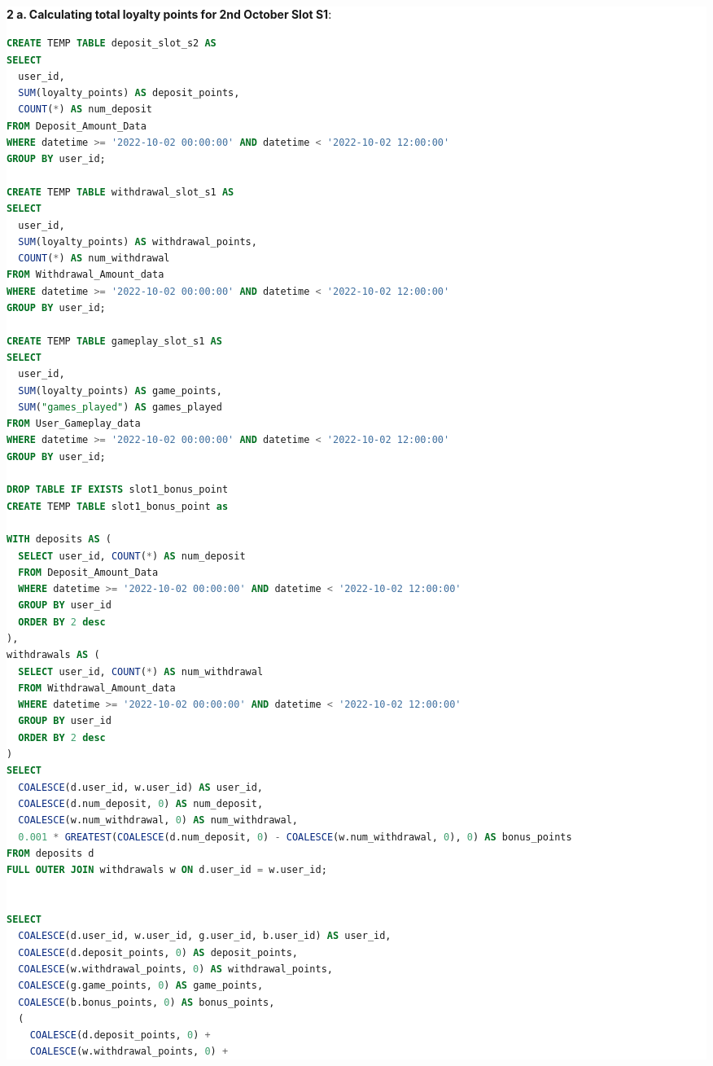  **2 a. Calculating total loyalty points for 2nd October Slot S1**:
```sql
CREATE TEMP TABLE deposit_slot_s2 AS
SELECT
  user_id,
  SUM(loyalty_points) AS deposit_points,
  COUNT(*) AS num_deposit
FROM Deposit_Amount_Data
WHERE datetime >= '2022-10-02 00:00:00' AND datetime < '2022-10-02 12:00:00'
GROUP BY user_id;

CREATE TEMP TABLE withdrawal_slot_s1 AS
SELECT 
  user_id,
  SUM(loyalty_points) AS withdrawal_points,
  COUNT(*) AS num_withdrawal
FROM Withdrawal_Amount_data
WHERE datetime >= '2022-10-02 00:00:00' AND datetime < '2022-10-02 12:00:00'
GROUP BY user_id;

CREATE TEMP TABLE gameplay_slot_s1 AS
SELECT 
  user_id,
  SUM(loyalty_points) AS game_points,
  SUM("games_played") AS games_played
FROM User_Gameplay_data
WHERE datetime >= '2022-10-02 00:00:00' AND datetime < '2022-10-02 12:00:00'
GROUP BY user_id;

DROP TABLE IF EXISTS slot1_bonus_point
CREATE TEMP TABLE slot1_bonus_point as

WITH deposits AS (
  SELECT user_id, COUNT(*) AS num_deposit
  FROM Deposit_Amount_Data
  WHERE datetime >= '2022-10-02 00:00:00' AND datetime < '2022-10-02 12:00:00'
  GROUP BY user_id
  ORDER BY 2 desc
),
withdrawals AS (
  SELECT user_id, COUNT(*) AS num_withdrawal
  FROM Withdrawal_Amount_data
  WHERE datetime >= '2022-10-02 00:00:00' AND datetime < '2022-10-02 12:00:00'
  GROUP BY user_id
  ORDER BY 2 desc
)
SELECT
  COALESCE(d.user_id, w.user_id) AS user_id,
  COALESCE(d.num_deposit, 0) AS num_deposit,
  COALESCE(w.num_withdrawal, 0) AS num_withdrawal,
  0.001 * GREATEST(COALESCE(d.num_deposit, 0) - COALESCE(w.num_withdrawal, 0), 0) AS bonus_points
FROM deposits d
FULL OUTER JOIN withdrawals w ON d.user_id = w.user_id;


SELECT 
  COALESCE(d.user_id, w.user_id, g.user_id, b.user_id) AS user_id,
  COALESCE(d.deposit_points, 0) AS deposit_points,
  COALESCE(w.withdrawal_points, 0) AS withdrawal_points,
  COALESCE(g.game_points, 0) AS game_points,
  COALESCE(b.bonus_points, 0) AS bonus_points,
  (
    COALESCE(d.deposit_points, 0) +
    COALESCE(w.withdrawal_points, 0) +
```